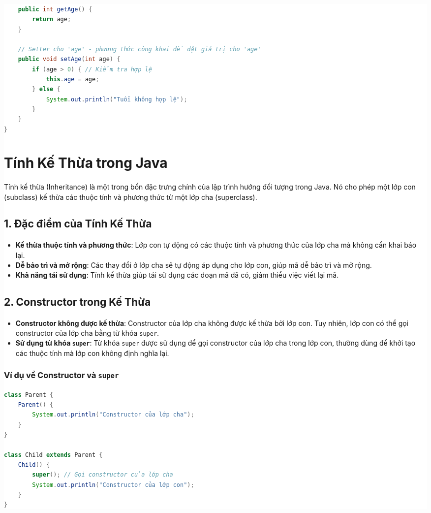 ```java
    public int getAge() {
        return age;
    }

    // Setter cho 'age' - phương thức công khai để đặt giá trị cho 'age'
    public void setAge(int age) {
        if (age > 0) { // Kiểm tra hợp lệ
            this.age = age;
        } else {
            System.out.println("Tuổi không hợp lệ");
        }
    }
}
```



# Tính Kế Thừa trong Java

Tính kế thừa (Inheritance) là một trong bốn đặc trưng chính của lập trình hướng đối tượng trong Java. Nó cho phép một lớp con (subclass) kế thừa các thuộc tính và phương thức từ một lớp cha (superclass).

## 1. Đặc điểm của Tính Kế Thừa
- **Kế thừa thuộc tính và phương thức**: Lớp con tự động có các thuộc tính và phương thức của lớp cha mà không cần khai báo lại.
- **Dễ bảo trì và mở rộng**: Các thay đổi ở lớp cha sẽ tự động áp dụng cho lớp con, giúp mã dễ bảo trì và mở rộng.
- **Khả năng tái sử dụng**: Tính kế thừa giúp tái sử dụng các đoạn mã đã có, giảm thiểu việc viết lại mã.

## 2. Constructor trong Kế Thừa
- **Constructor không được kế thừa**: Constructor của lớp cha không được kế thừa bởi lớp con. Tuy nhiên, lớp con có thể gọi constructor của lớp cha bằng từ khóa `super`.
- **Sử dụng từ khóa `super`**: Từ khóa `super` được sử dụng để gọi constructor của lớp cha trong lớp con, thường dùng để khởi tạo các thuộc tính mà lớp con không định nghĩa lại.

### Ví dụ về Constructor và `super`
```java
class Parent {
    Parent() {
        System.out.println("Constructor của lớp cha");
    }
}

class Child extends Parent {
    Child() {
        super(); // Gọi constructor của lớp cha
        System.out.println("Constructor của lớp con");
    }
}
```
